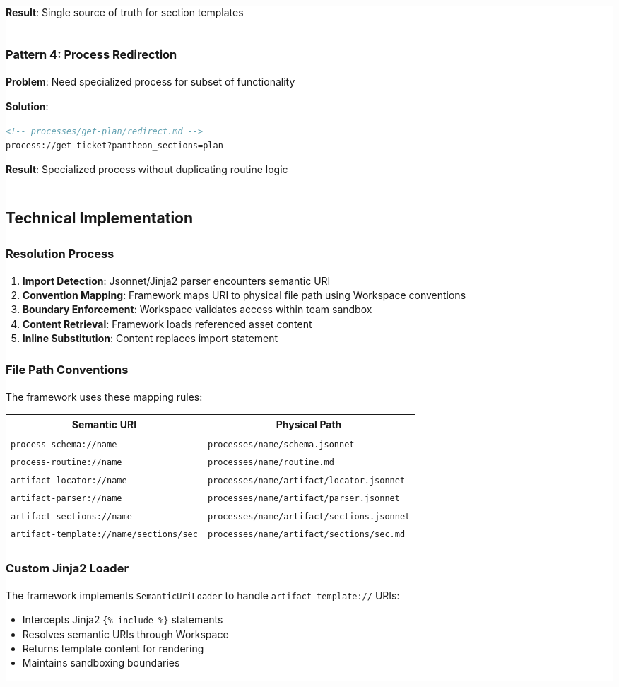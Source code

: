 **Result**: Single source of truth for section templates

---

### Pattern 4: Process Redirection

**Problem**: Need specialized process for subset of functionality

**Solution**:
```markdown
<!-- processes/get-plan/redirect.md -->
process://get-ticket?pantheon_sections=plan
```

**Result**: Specialized process without duplicating routine logic

---

## Technical Implementation

### Resolution Process

1. **Import Detection**: Jsonnet/Jinja2 parser encounters semantic URI
2. **Convention Mapping**: Framework maps URI to physical file path using Workspace conventions
3. **Boundary Enforcement**: Workspace validates access within team sandbox
4. **Content Retrieval**: Framework loads referenced asset content
5. **Inline Substitution**: Content replaces import statement

### File Path Conventions

The framework uses these mapping rules:

| Semantic URI | Physical Path |
|--------------|---------------|
| `process-schema://name` | `processes/name/schema.jsonnet` |
| `process-routine://name` | `processes/name/routine.md` |
| `artifact-locator://name` | `processes/name/artifact/locator.jsonnet` |
| `artifact-parser://name` | `processes/name/artifact/parser.jsonnet` |
| `artifact-sections://name` | `processes/name/artifact/sections.jsonnet` |
| `artifact-template://name/sections/sec` | `processes/name/artifact/sections/sec.md` |

### Custom Jinja2 Loader

The framework implements `SemanticUriLoader` to handle `artifact-template://` URIs:

- Intercepts Jinja2 `{% include %}` statements
- Resolves semantic URIs through Workspace
- Returns template content for rendering
- Maintains sandboxing boundaries

---